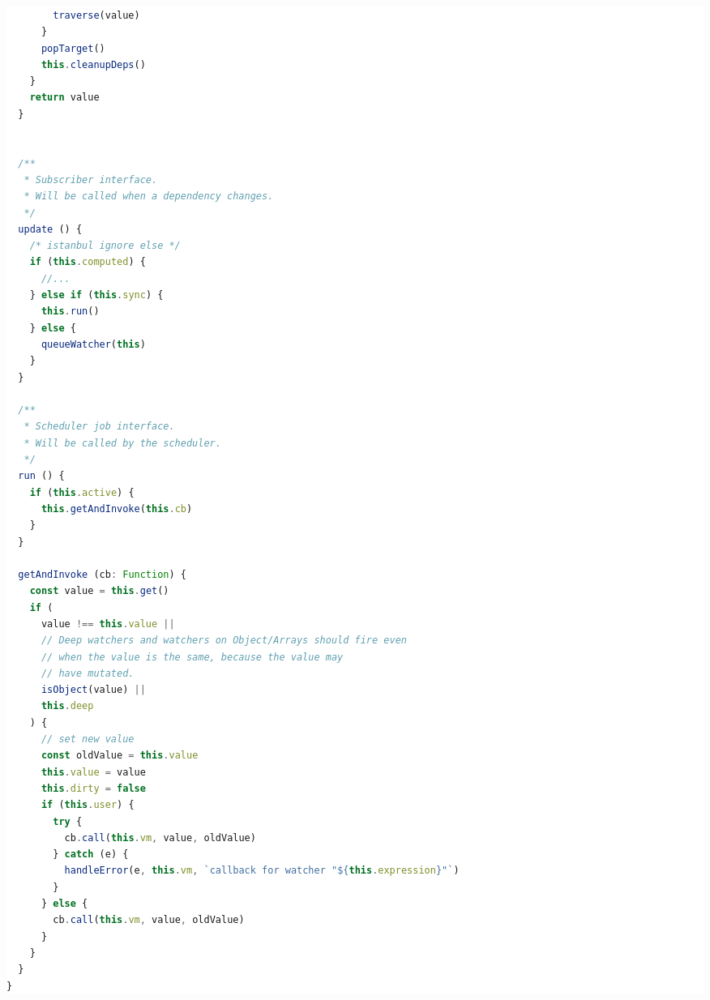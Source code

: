 ```js
        traverse(value)
      }
      popTarget()
      this.cleanupDeps()
    }
    return value
  }


  /**
   * Subscriber interface.
   * Will be called when a dependency changes.
   */
  update () {
    /* istanbul ignore else */
    if (this.computed) {
      //...
    } else if (this.sync) {
      this.run()
    } else {
      queueWatcher(this)
    }
  }

  /**
   * Scheduler job interface.
   * Will be called by the scheduler.
   */
  run () {
    if (this.active) {
      this.getAndInvoke(this.cb)
    }
  }

  getAndInvoke (cb: Function) {
    const value = this.get()
    if (
      value !== this.value ||
      // Deep watchers and watchers on Object/Arrays should fire even
      // when the value is the same, because the value may
      // have mutated.
      isObject(value) ||
      this.deep
    ) {
      // set new value
      const oldValue = this.value
      this.value = value
      this.dirty = false
      if (this.user) {
        try {
          cb.call(this.vm, value, oldValue)
        } catch (e) {
          handleError(e, this.vm, `callback for watcher "${this.expression}"`)
        }
      } else {
        cb.call(this.vm, value, oldValue)
      }
    }
  }
}
```
